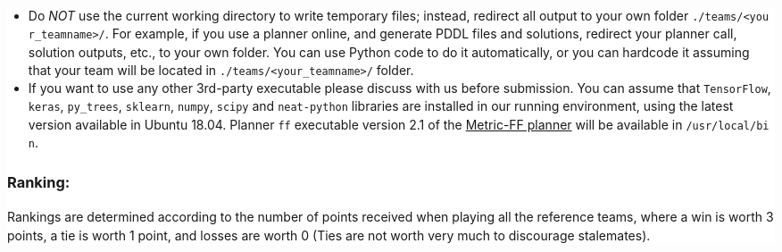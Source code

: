 * Do *NOT* use the current working directory to write temporary files; instead, redirect all output to your own folder `./teams/<your_teamname>/`. For example, if you use a planner online, and generate PDDL files and solutions, redirect your planner call, solution outputs, etc., to your own folder. You can use Python code to do it automatically, or you can hardcode it assuming that your team will be located in `./teams/<your_teamname>/` folder.
* If you want to use any other 3rd-party executable please discuss with us before submission. You can assume that `TensorFlow`, `keras`, `py_trees`, `sklearn`, `numpy`, `scipy` and `neat-python` libraries are installed in our running environment, using the latest version available in Ubuntu 18.04. Planner `ff` executable version 2.1 of the [Metric-FF planner](https://fai.cs.uni-saarland.de/hoffmann/metric-ff.html) will be available in `/usr/local/bin`.

### Ranking: 

Rankings are determined according to the number of points received when playing all the reference teams, where a win is worth 3 points, a tie is worth 1 point, and losses are worth 0 (Ties are not worth very much to discourage stalemates). 

